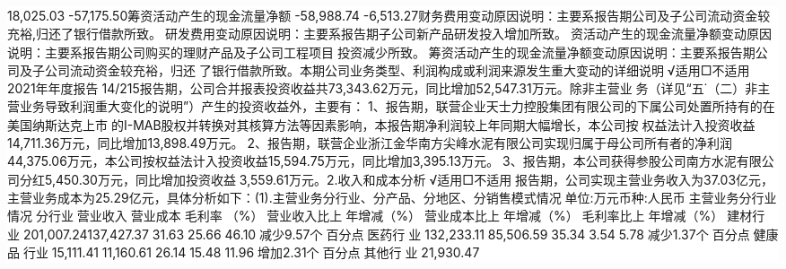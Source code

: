 18,025.03
-57,175.50筹资活动产生的现金流量净额
-58,988.74
-6,513.27财务费用变动原因说明：主要系报告期公司及子公司流动资金较充裕,归还了银行借款所致。
研发费用变动原因说明：主要系报告期子公司新产品研发投入增加所致。
资活动产生的现金流量净额变动原因说明：主要系报告期公司购买的理财产品及子公司工程项目
投资减少所致。
筹资活动产生的现金流量净额变动原因说明：主要系报告期公司及子公司流动资金较充裕，归还
了银行借款所致。本期公司业务类型、利润构成或利润来源发生重大变动的详细说明
√适用□不适用
2021年年度报告
14/215报告期，公司合并报表投资收益共73,343.62万元，同比增加52,547.31万元。除非主营业
务（详见“五˙（二）非主营业务导致利润重大变化的说明”）产生的投资收益外，主要有：
1、报告期，联营企业天士力控股集团有限公司的下属公司处置所持有的在美国纳斯达克上市
的I-MAB股权并转换对其核算方法等因素影响，本报告期净利润较上年同期大幅增长，本公司按
权益法计入投资收益14,711.36万元，同比增加13,898.49万元。
2、报告期，联营企业浙江金华南方尖峰水泥有限公司实现归属于母公司所有者的净利润
44,375.06万元，本公司按权益法计入投资收益15,594.75万元，同比增加3,395.13万元。
3、报告期，本公司获得参股公司南方水泥有限公司分红5,450.30万元，同比增加投资收益
3,559.61万元。2.收入和成本分析
√适用□不适用
报告期，公司实现主营业务收入为37.03亿元，主营业务成本为25.29亿元，具体分析如下：(1).主营业务分行业、分产品、分地区、分销售模式情况
单位:万元币种:人民币
主营业务分行业情况
分行业
营业收入
营业成本
毛利率
（%）
营业收入比上
年增减（%）
营业成本比上
年增减（%）
毛利率比上
年增减（%）
建材行
业
201,007.24137,427.37
31.63
25.66
46.10
减少9.57个
百分点
医药行
业
132,233.11
85,506.59
35.34
3.54
5.78
减少1.37个
百分点
健康品
行业
15,111.41
11,160.61
26.14
15.48
11.96
增加2.31个
百分点
其他行
业
21,930.47